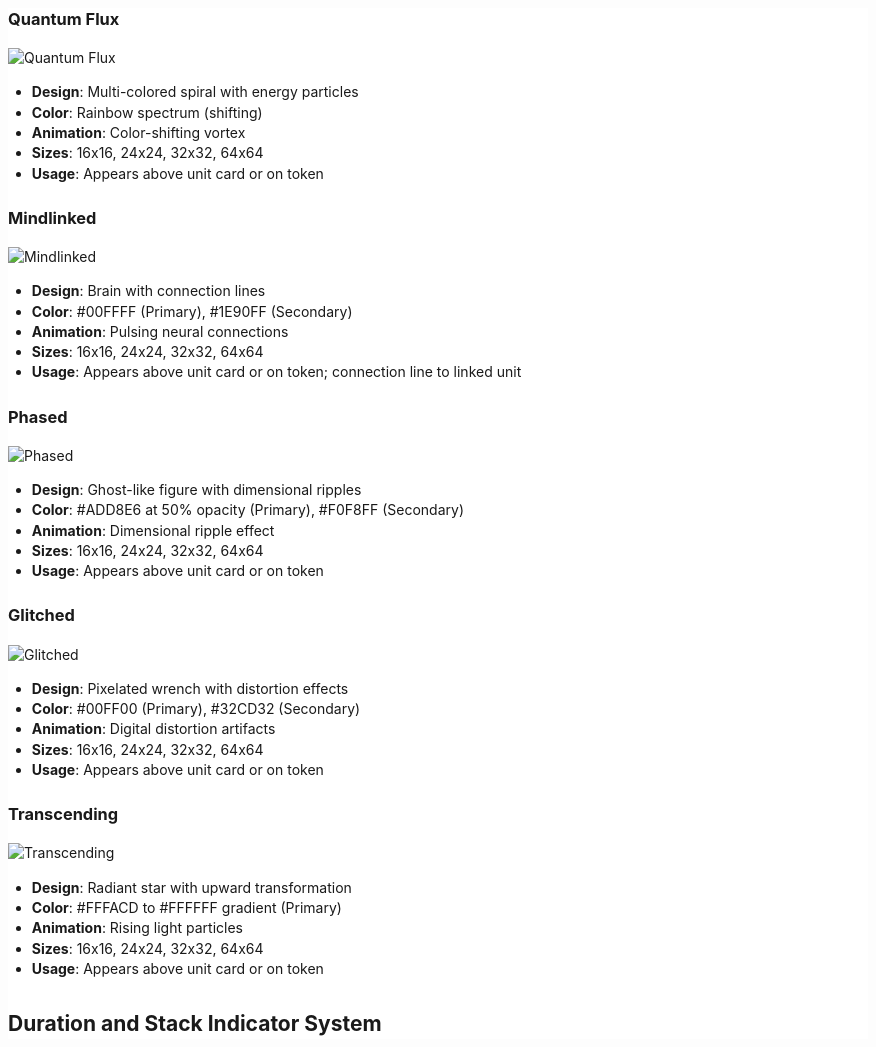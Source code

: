 ### Quantum Flux

![Quantum Flux](../assets/icons/status/quantum_flux.svg)

- **Design**: Multi-colored spiral with energy particles
- **Color**: Rainbow spectrum (shifting)
- **Animation**: Color-shifting vortex
- **Sizes**: 16x16, 24x24, 32x32, 64x64
- **Usage**: Appears above unit card or on token

### Mindlinked

![Mindlinked](../assets/icons/status/mindlinked.svg)

- **Design**: Brain with connection lines
- **Color**: #00FFFF (Primary), #1E90FF (Secondary)
- **Animation**: Pulsing neural connections
- **Sizes**: 16x16, 24x24, 32x32, 64x64
- **Usage**: Appears above unit card or on token; connection line to linked unit

### Phased

![Phased](../assets/icons/status/phased.svg)

- **Design**: Ghost-like figure with dimensional ripples
- **Color**: #ADD8E6 at 50% opacity (Primary), #F0F8FF (Secondary)
- **Animation**: Dimensional ripple effect
- **Sizes**: 16x16, 24x24, 32x32, 64x64
- **Usage**: Appears above unit card or on token

### Glitched

![Glitched](../assets/icons/status/glitched.svg)

- **Design**: Pixelated wrench with distortion effects
- **Color**: #00FF00 (Primary), #32CD32 (Secondary)
- **Animation**: Digital distortion artifacts
- **Sizes**: 16x16, 24x24, 32x32, 64x64
- **Usage**: Appears above unit card or on token

### Transcending

![Transcending](../assets/icons/status/transcending.svg)

- **Design**: Radiant star with upward transformation
- **Color**: #FFFACD to #FFFFFF gradient (Primary)
- **Animation**: Rising light particles
- **Sizes**: 16x16, 24x24, 32x32, 64x64
- **Usage**: Appears above unit card or on token

## Duration and Stack Indicator System
